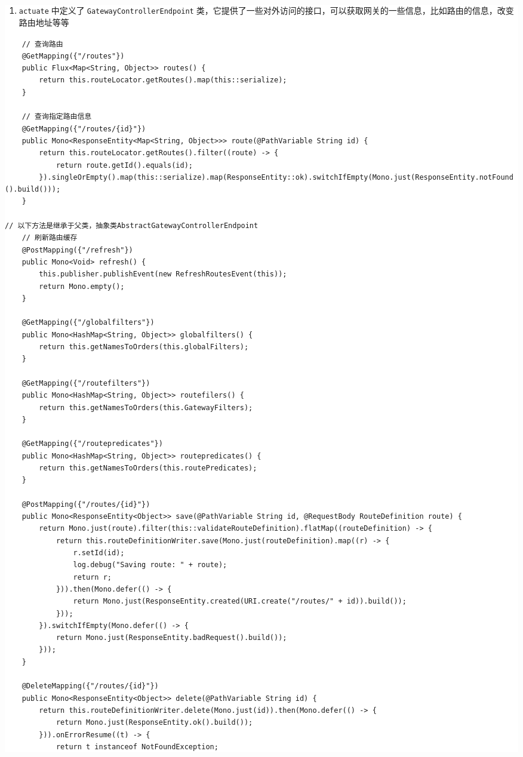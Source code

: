 1. `actuate` 中定义了 `GatewayControllerEndpoint` 类，它提供了一些对外访问的接口，可以获取网关的一些信息，比如路由的信息，改变路由地址等等

```
    // 查询路由
    @GetMapping({"/routes"})
    public Flux<Map<String, Object>> routes() {
        return this.routeLocator.getRoutes().map(this::serialize);
    }

    // 查询指定路由信息
    @GetMapping({"/routes/{id}"})
    public Mono<ResponseEntity<Map<String, Object>>> route(@PathVariable String id) {
        return this.routeLocator.getRoutes().filter((route) -> {
            return route.getId().equals(id);
        }).singleOrEmpty().map(this::serialize).map(ResponseEntity::ok).switchIfEmpty(Mono.just(ResponseEntity.notFound().build()));
    }

// 以下方法是继承于父类，抽象类AbstractGatewayControllerEndpoint
    // 刷新路由缓存
    @PostMapping({"/refresh"})
    public Mono<Void> refresh() {
        this.publisher.publishEvent(new RefreshRoutesEvent(this));
        return Mono.empty();
    }

    @GetMapping({"/globalfilters"})
    public Mono<HashMap<String, Object>> globalfilters() {
        return this.getNamesToOrders(this.globalFilters);
    }

    @GetMapping({"/routefilters"})
    public Mono<HashMap<String, Object>> routefilers() {
        return this.getNamesToOrders(this.GatewayFilters);
    }

    @GetMapping({"/routepredicates"})
    public Mono<HashMap<String, Object>> routepredicates() {
        return this.getNamesToOrders(this.routePredicates);
    }

    @PostMapping({"/routes/{id}"})
    public Mono<ResponseEntity<Object>> save(@PathVariable String id, @RequestBody RouteDefinition route) {
        return Mono.just(route).filter(this::validateRouteDefinition).flatMap((routeDefinition) -> {
            return this.routeDefinitionWriter.save(Mono.just(routeDefinition).map((r) -> {
                r.setId(id);
                log.debug("Saving route: " + route);
                return r;
            })).then(Mono.defer(() -> {
                return Mono.just(ResponseEntity.created(URI.create("/routes/" + id)).build());
            }));
        }).switchIfEmpty(Mono.defer(() -> {
            return Mono.just(ResponseEntity.badRequest().build());
        }));
    }

    @DeleteMapping({"/routes/{id}"})
    public Mono<ResponseEntity<Object>> delete(@PathVariable String id) {
        return this.routeDefinitionWriter.delete(Mono.just(id)).then(Mono.defer(() -> {
            return Mono.just(ResponseEntity.ok().build());
        })).onErrorResume((t) -> {
            return t instanceof NotFoundException;
```
